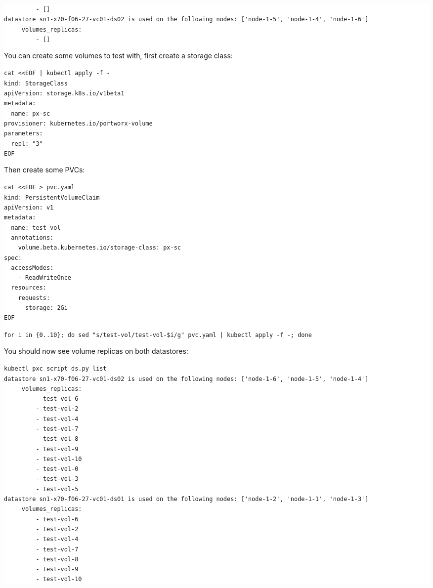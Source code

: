 ```
         - []
datastore sn1-x70-f06-27-vc01-ds02 is used on the following nodes: ['node-1-5', 'node-1-4', 'node-1-6']
     volumes_replicas:
         - []
```
You can create some volumes to test with, first create a storage class:
```
cat <<EOF | kubectl apply -f -
kind: StorageClass
apiVersion: storage.k8s.io/v1beta1
metadata:
  name: px-sc
provisioner: kubernetes.io/portworx-volume
parameters:
  repl: "3"
EOF
```
Then create some PVCs:
```
cat <<EOF > pvc.yaml
kind: PersistentVolumeClaim
apiVersion: v1
metadata:
  name: test-vol
  annotations:
    volume.beta.kubernetes.io/storage-class: px-sc
spec:
  accessModes:
    - ReadWriteOnce
  resources:
    requests:
      storage: 2Gi
EOF
```

```
for i in {0..10}; do sed "s/test-vol/test-vol-$i/g" pvc.yaml | kubectl apply -f -; done
```
You should now see volume replicas on both datastores:
```
kubectl pxc script ds.py list
datastore sn1-x70-f06-27-vc01-ds02 is used on the following nodes: ['node-1-6', 'node-1-5', 'node-1-4']
     volumes_replicas:
         - test-vol-6
         - test-vol-2
         - test-vol-4
         - test-vol-7
         - test-vol-8
         - test-vol-9
         - test-vol-10
         - test-vol-0
         - test-vol-3
         - test-vol-5
datastore sn1-x70-f06-27-vc01-ds01 is used on the following nodes: ['node-1-2', 'node-1-1', 'node-1-3']
     volumes_replicas:
         - test-vol-6
         - test-vol-2
         - test-vol-4
         - test-vol-7
         - test-vol-8
         - test-vol-9
         - test-vol-10
```